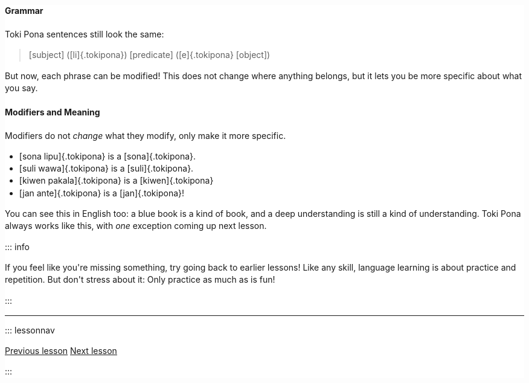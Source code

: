 #### Grammar

Toki Pona sentences still look the same:

> [subject] ([li]{.tokipona}) [predicate] ([e]{.tokipona} [object])

But now, each phrase can be modified! This does not change where anything
belongs, but it lets you be more specific about what you say.

#### Modifiers and Meaning

Modifiers do not _change_ what they modify, only make it more specific.

- [sona lipu]{.tokipona} is a [sona]{.tokipona}.
- [suli wawa]{.tokipona} is a [suli]{.tokipona}.
- [kiwen pakala]{.tokipona} is a [kiwen]{.tokipona}
- [jan ante]{.tokipona} is a [jan]{.tokipona}!

You can see this in English too: a blue book is a kind of book, and a deep
understanding is still a kind of understanding. Toki Pona always works like
this, with _one_ exception coming up next lesson.

::: info

If you feel like you're missing something, try going back to earlier lessons!
Like any skill, language learning is about practice and repetition. But don't
stress about it: Only practice as much as is fun!

:::

---

::: lessonnav

[Previous lesson](./e.md) [Next lesson](./pre-predicates.md)

:::
